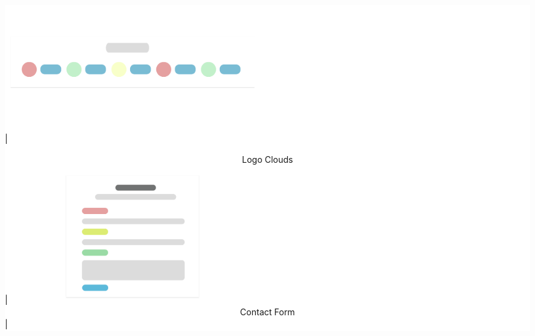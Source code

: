 | <img  src="https://github.com/alphajwc/Effsemble-ui-free/blob/master/public/LogoClouds.svg"  width="400"/><center> Logo Clouds</center> | <img  src="https://github.com/alphajwc/Effsemble-ui-free/blob/master/public/ContactForm.svg"  width="400"/><center> Contact Form</center> |